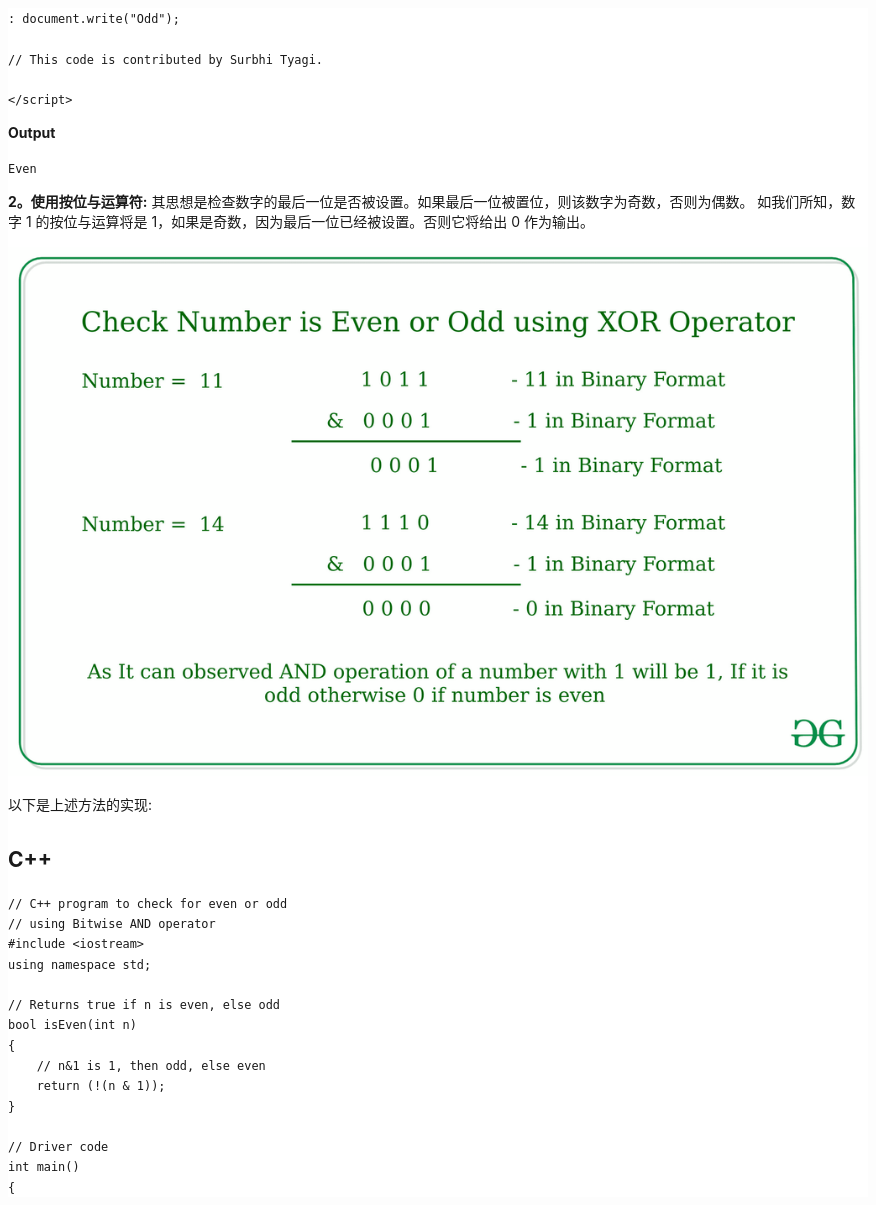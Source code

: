 ```
: document.write("Odd");

// This code is contributed by Surbhi Tyagi.

</script>
```

**Output**

```
Even
```

**2。使用按位与运算符:**
其思想是检查数字的最后一位是否被设置。如果最后一位被置位，则该数字为奇数，否则为偶数。
如我们所知，数字 1 的按位与运算将是 1，如果是奇数，因为最后一位已经被设置。否则它将给出 0 作为输出。

![](img/8c66a2d6137bda5fed6cc4e959db3d80.png)

以下是上述方法的实现:

## C++

```
// C++ program to check for even or odd
// using Bitwise AND operator
#include <iostream>
using namespace std;

// Returns true if n is even, else odd
bool isEven(int n)
{
    // n&1 is 1, then odd, else even
    return (!(n & 1));
}

// Driver code
int main()
{
```